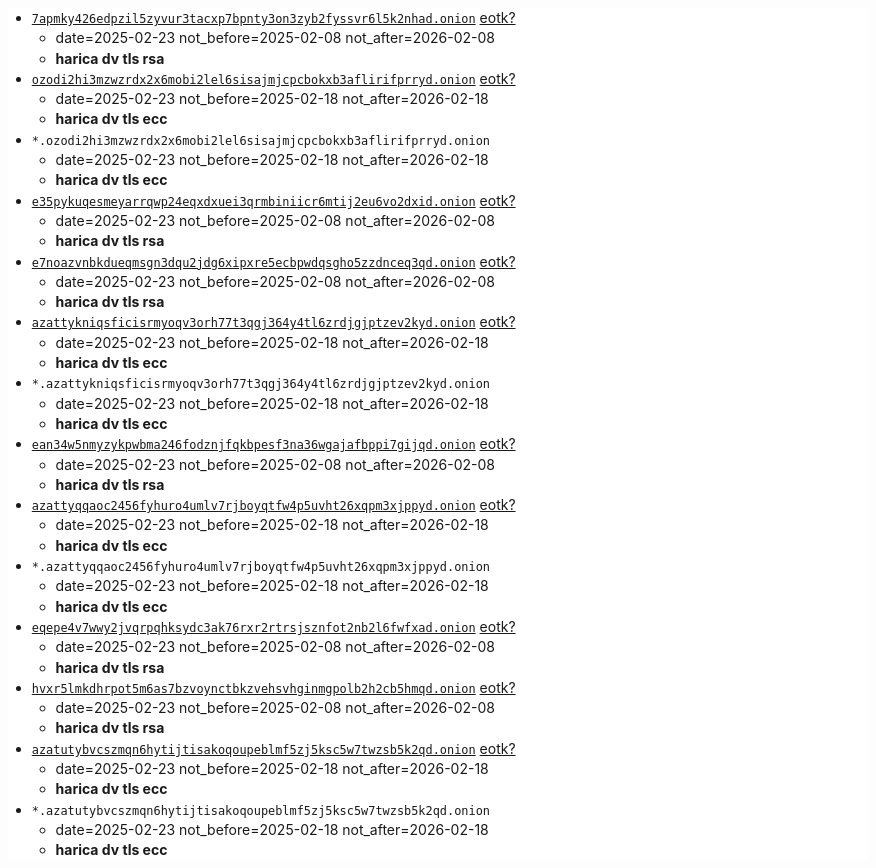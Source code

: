 * [`7apmky426edpzil5zyvur3tacxp7bpnty3on3zyb2fyssvr6l5k2nhad.onion`](https://7apmky426edpzil5zyvur3tacxp7bpnty3on3zyb2fyssvr6l5k2nhad.onion) [eotk?](https://7apmky426edpzil5zyvur3tacxp7bpnty3on3zyb2fyssvr6l5k2nhad.onion/hello-onion/)
  * date=2025-02-23 not_before=2025-02-08 not_after=2026-02-08
  * **harica dv tls rsa**
* [`ozodi2hi3mzwzrdx2x6mobi2lel6sisajmjcpcbokxb3aflirifprryd.onion`](https://ozodi2hi3mzwzrdx2x6mobi2lel6sisajmjcpcbokxb3aflirifprryd.onion) [eotk?](https://ozodi2hi3mzwzrdx2x6mobi2lel6sisajmjcpcbokxb3aflirifprryd.onion/hello-onion/)
  * date=2025-02-23 not_before=2025-02-18 not_after=2026-02-18
  * **harica dv tls ecc**
* `*.ozodi2hi3mzwzrdx2x6mobi2lel6sisajmjcpcbokxb3aflirifprryd.onion`
  * date=2025-02-23 not_before=2025-02-18 not_after=2026-02-18
  * **harica dv tls ecc**
* [`e35pykuqesmeyarrqwp24eqxdxuei3qrmbiniicr6mtij2eu6vo2dxid.onion`](https://e35pykuqesmeyarrqwp24eqxdxuei3qrmbiniicr6mtij2eu6vo2dxid.onion) [eotk?](https://e35pykuqesmeyarrqwp24eqxdxuei3qrmbiniicr6mtij2eu6vo2dxid.onion/hello-onion/)
  * date=2025-02-23 not_before=2025-02-08 not_after=2026-02-08
  * **harica dv tls rsa**
* [`e7noazvnbkdueqmsgn3dqu2jdg6xipxre5ecbpwdqsgho5zzdnceq3qd.onion`](https://e7noazvnbkdueqmsgn3dqu2jdg6xipxre5ecbpwdqsgho5zzdnceq3qd.onion) [eotk?](https://e7noazvnbkdueqmsgn3dqu2jdg6xipxre5ecbpwdqsgho5zzdnceq3qd.onion/hello-onion/)
  * date=2025-02-23 not_before=2025-02-08 not_after=2026-02-08
  * **harica dv tls rsa**
* [`azattykniqsficisrmyoqv3orh77t3qgj364y4tl6zrdjgjptzev2kyd.onion`](https://azattykniqsficisrmyoqv3orh77t3qgj364y4tl6zrdjgjptzev2kyd.onion) [eotk?](https://azattykniqsficisrmyoqv3orh77t3qgj364y4tl6zrdjgjptzev2kyd.onion/hello-onion/)
  * date=2025-02-23 not_before=2025-02-18 not_after=2026-02-18
  * **harica dv tls ecc**
* `*.azattykniqsficisrmyoqv3orh77t3qgj364y4tl6zrdjgjptzev2kyd.onion`
  * date=2025-02-23 not_before=2025-02-18 not_after=2026-02-18
  * **harica dv tls ecc**
* [`ean34w5nmyzykpwbma246fodznjfqkbpesf3na36wgajafbppi7gijqd.onion`](https://ean34w5nmyzykpwbma246fodznjfqkbpesf3na36wgajafbppi7gijqd.onion) [eotk?](https://ean34w5nmyzykpwbma246fodznjfqkbpesf3na36wgajafbppi7gijqd.onion/hello-onion/)
  * date=2025-02-23 not_before=2025-02-08 not_after=2026-02-08
  * **harica dv tls rsa**
* [`azattyqqaoc2456fyhuro4umlv7rjboyqtfw4p5uvht26xqpm3xjppyd.onion`](https://azattyqqaoc2456fyhuro4umlv7rjboyqtfw4p5uvht26xqpm3xjppyd.onion) [eotk?](https://azattyqqaoc2456fyhuro4umlv7rjboyqtfw4p5uvht26xqpm3xjppyd.onion/hello-onion/)
  * date=2025-02-23 not_before=2025-02-18 not_after=2026-02-18
  * **harica dv tls ecc**
* `*.azattyqqaoc2456fyhuro4umlv7rjboyqtfw4p5uvht26xqpm3xjppyd.onion`
  * date=2025-02-23 not_before=2025-02-18 not_after=2026-02-18
  * **harica dv tls ecc**
* [`eqepe4v7wwy2jvqrpqhksydc3ak76rxr2rtrsjsznfot2nb2l6fwfxad.onion`](https://eqepe4v7wwy2jvqrpqhksydc3ak76rxr2rtrsjsznfot2nb2l6fwfxad.onion) [eotk?](https://eqepe4v7wwy2jvqrpqhksydc3ak76rxr2rtrsjsznfot2nb2l6fwfxad.onion/hello-onion/)
  * date=2025-02-23 not_before=2025-02-08 not_after=2026-02-08
  * **harica dv tls rsa**
* [`hvxr5lmkdhrpot5m6as7bzvoynctbkzvehsvhginmgpolb2h2cb5hmqd.onion`](https://hvxr5lmkdhrpot5m6as7bzvoynctbkzvehsvhginmgpolb2h2cb5hmqd.onion) [eotk?](https://hvxr5lmkdhrpot5m6as7bzvoynctbkzvehsvhginmgpolb2h2cb5hmqd.onion/hello-onion/)
  * date=2025-02-23 not_before=2025-02-08 not_after=2026-02-08
  * **harica dv tls rsa**
* [`azatutybvcszmqn6hytijtisakoqoupeblmf5zj5ksc5w7twzsb5k2qd.onion`](https://azatutybvcszmqn6hytijtisakoqoupeblmf5zj5ksc5w7twzsb5k2qd.onion) [eotk?](https://azatutybvcszmqn6hytijtisakoqoupeblmf5zj5ksc5w7twzsb5k2qd.onion/hello-onion/)
  * date=2025-02-23 not_before=2025-02-18 not_after=2026-02-18
  * **harica dv tls ecc**
* `*.azatutybvcszmqn6hytijtisakoqoupeblmf5zj5ksc5w7twzsb5k2qd.onion`
  * date=2025-02-23 not_before=2025-02-18 not_after=2026-02-18
  * **harica dv tls ecc**